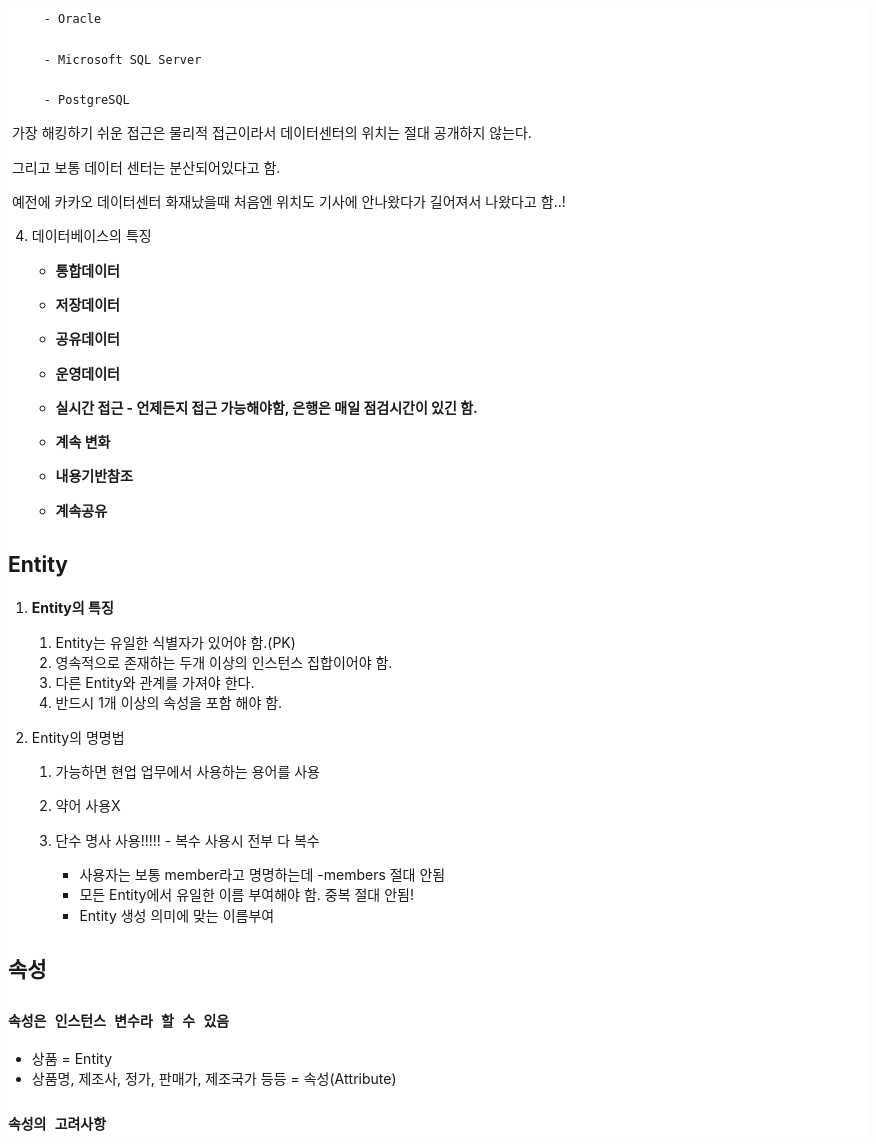          - Oracle
   
         - Microsoft SQL Server
   
         - PostgreSQL
   


  ​	  가장 해킹하기 쉬운 접근은 물리적 접근이라서 데이터센터의 위치는 절대 공개하지 않는다.

  ​	  그리고 보통 데이터 센터는 분산되어있다고 함.

  ​	  예전에 카카오 데이터센터 화재났을때 처음엔 위치도 기사에 안나왔다가 길어져서 나왔다고 함..!

4. 데이터베이스의 특징

   - **통합데이터**

   - **저장데이터**

   - **공유데이터**

   - **운영데이터**

   - **실시간 접근 - 언제든지 접근 가능해야함, 은행은 매일 점검시간이 있긴 함.**

   - **계속 변화**

   - **내용기반참조**

   - **계속공유**

## Entity

1. **Entity의 특징**
   1. Entity는 유일한 식별자가 있어야 함.(PK)
   2. 영속적으로 존재하는 두개 이상의 인스턴스 집합이어야 함.
   3. 다른 Entity와 관계를 가져야 한다.
   4. 반드시 1개 이상의 속성을 포함 해야 함.

2. Entity의 명명법
   1. 가능하면 현업 업무에서 사용하는 용어를 사용

   2. 약어 사용X

   3. 단수 명사 사용!!!!! - 복수 사용시 전부 다 복수
      - 사용자는 보통 member라고 명명하는데 -members 절대 안됨
      - 모든 Entity에서 유일한 이름 부여해야 함. 중복 절대 안됨!
      - Entity 생성 의미에 맞는 이름부여


## 속성

### **`속성은 인스턴스 변수라 할 수 있음`**

- 상품 = Entity
- 상품명, 제조사, 정가, 판매가, 제조국가 등등 = 속성(Attribute)

### **`속성의 고려사항`**
